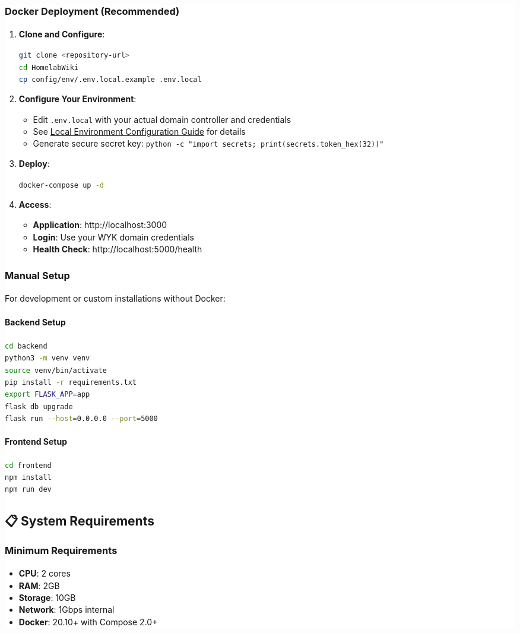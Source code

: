 ### Docker Deployment (Recommended)

1. **Clone and Configure**:
   ```bash
   git clone <repository-url>
   cd HomelabWiki
   cp config/env/.env.local.example .env.local
   ```

2. **Configure Your Environment**:
   - Edit `.env.local` with your actual domain controller and credentials
   - See [Local Environment Configuration Guide](docs/configuration/local-environment.md) for details
   - Generate secure secret key: `python -c "import secrets; print(secrets.token_hex(32))"`

3. **Deploy**:
   ```bash
   docker-compose up -d
   ```

4. **Access**:
   - **Application**: http://localhost:3000
   - **Login**: Use your WYK domain credentials
   - **Health Check**: http://localhost:5000/health

### Manual Setup

For development or custom installations without Docker:

#### Backend Setup
```bash
cd backend
python3 -m venv venv
source venv/bin/activate
pip install -r requirements.txt
export FLASK_APP=app
flask db upgrade
flask run --host=0.0.0.0 --port=5000
```

#### Frontend Setup
```bash
cd frontend
npm install
npm run dev
```

## 📋 System Requirements

### Minimum Requirements
- **CPU**: 2 cores
- **RAM**: 2GB
- **Storage**: 10GB
- **Network**: 1Gbps internal
- **Docker**: 20.10+ with Compose 2.0+
